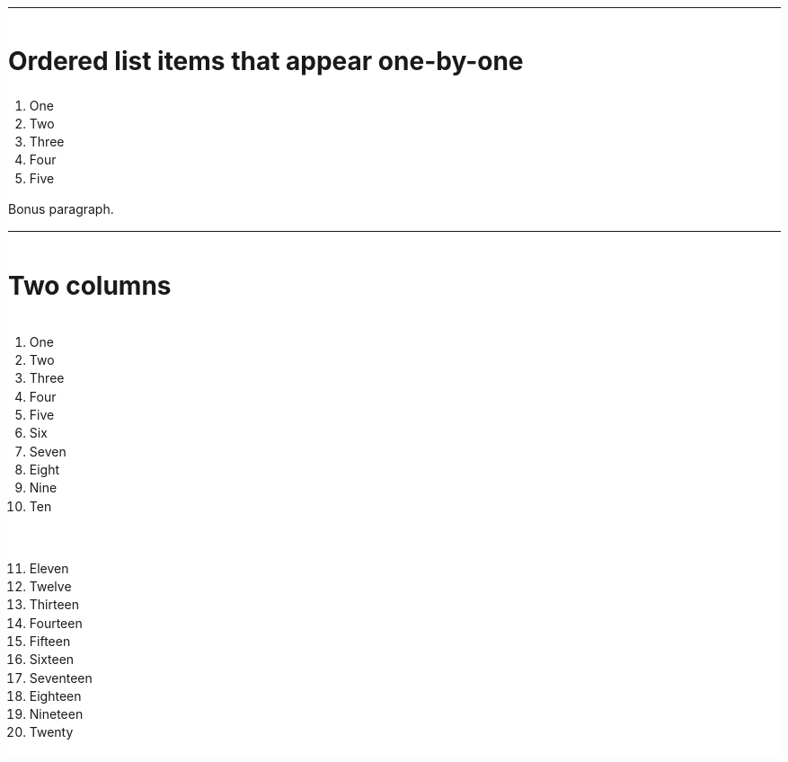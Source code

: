 

---

# Ordered list items that appear one-by-one


1) One
2) Two
3) Three
4) Four
5) Five

<div data-marpit-fragment>

Bonus paragraph.

</div>

---

# Two columns

<style scoped>
.columns {
    display:flex;
    flex-wrap:wrap;
}

.columns > * {
    width:50%;
}
</style>

<div class="columns">

<div>

1. One
2. Two
3. Three
4. Four
5. Five
6. Six
7. Seven
8. Eight
9. Nine
10. Ten

</div>

<div>

11. Eleven
12. Twelve
13. Thirteen
14. Fourteen
15. Fifteen
16. Sixteen
17. Seventeen
18. Eighteen
19. Nineteen
20. Twenty
